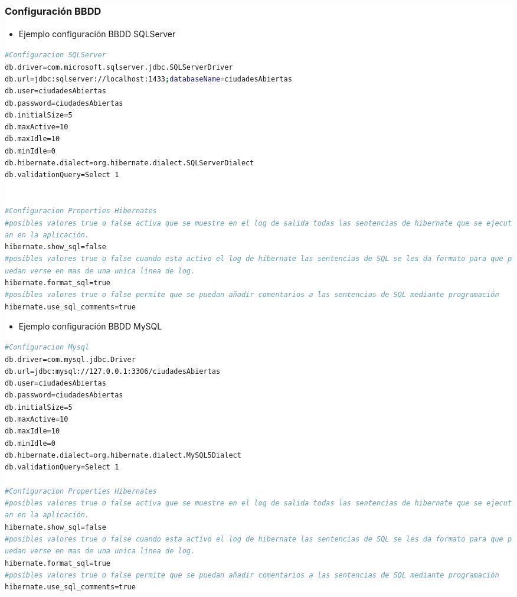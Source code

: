 ### Configuración BBDD

- Ejemplo configuración BBDD SQLServer

```sh
#Configuracion SQLServer
db.driver=com.microsoft.sqlserver.jdbc.SQLServerDriver
db.url=jdbc:sqlserver://localhost:1433;databaseName=ciudadesAbiertas
db.user=ciudadesAbiertas
db.password=ciudadesAbiertas
db.initialSize=5
db.maxActive=10
db.maxIdle=10
db.minIdle=0
db.hibernate.dialect=org.hibernate.dialect.SQLServerDialect
db.validationQuery=Select 1


#Configuracion Properties Hibernates
#posibles valores true o false activa que se muestre en el log de salida todas las sentencias de hibernate que se ejecutan en la aplicación.
hibernate.show_sql=false
#posibles valores true o false cuando esta activo el log de hibernate las sentencias de SQL se les da formato para que puedan verse en mas de una unica linea de log.
hibernate.format_sql=true
#posibles valores true o false permite que se puedan añadir comentarios a las sentencias de SQL mediante programación
hibernate.use_sql_comments=true
```


- Ejemplo configuración BBDD MySQL

```sh
#Configuracion Mysql
db.driver=com.mysql.jdbc.Driver
db.url=jdbc:mysql://127.0.0.1:3306/ciudadesAbiertas
db.user=ciudadesAbiertas
db.password=ciudadesAbiertas
db.initialSize=5
db.maxActive=10
db.maxIdle=10
db.minIdle=0
db.hibernate.dialect=org.hibernate.dialect.MySQL5Dialect
db.validationQuery=Select 1

#Configuracion Properties Hibernates
#posibles valores true o false activa que se muestre en el log de salida todas las sentencias de hibernate que se ejecutan en la aplicación.
hibernate.show_sql=false
#posibles valores true o false cuando esta activo el log de hibernate las sentencias de SQL se les da formato para que puedan verse en mas de una unica linea de log.
hibernate.format_sql=true
#posibles valores true o false permite que se puedan añadir comentarios a las sentencias de SQL mediante programación
hibernate.use_sql_comments=true
```
